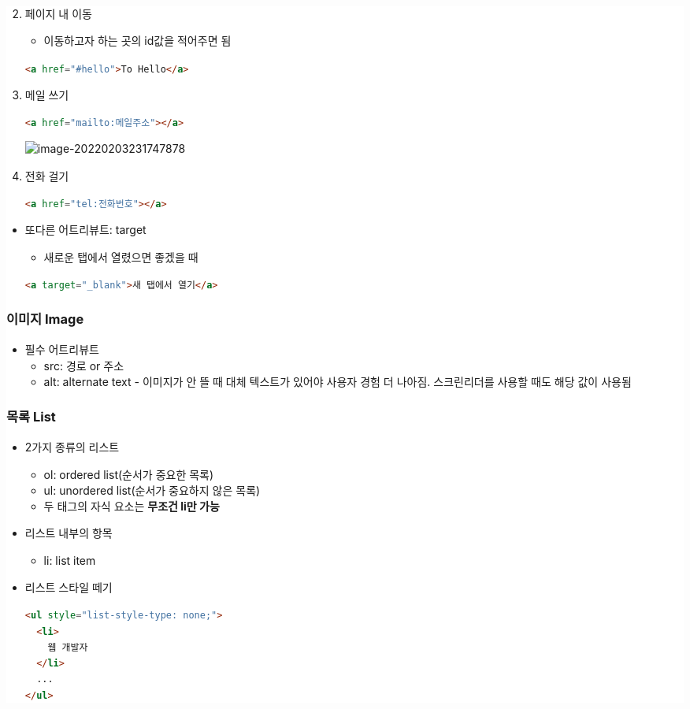   2. 페이지 내 이동

     - 이동하고자 하는 곳의 id값을 적어주면 됨

     ```html
     <a href="#hello">To Hello</a>
     ```

  3. 메일 쓰기

     ```html
     <a href="mailto:메일주소"></a>
     ```

     ![image-20220203231747878](C:\Users\multicampus\Desktop\wonyu\works\til\html&css\220223-html-tags.assets\image-20220203231747878.png)

  4. 전화 걸기

     ```html
     <a href="tel:전화번호"></a>
     ```

- 또다른 어트리뷰트: target

  - 새로운 탭에서 열렸으면 좋겠을 때

  ```html
  <a target="_blank">새 탭에서 열기</a>
  ```




### 이미지 Image

- 필수 어트리뷰트
  - src: 경로 or 주소
  - alt: alternate text - 이미지가 안 뜰 때 대체 텍스트가 있어야 사용자 경험 더 나아짐. 스크린리더를 사용할 때도 해당 값이 사용됨



### 목록 List

- 2가지 종류의 리스트

  - ol: ordered list(순서가 중요한 목록)
  - ul: unordered list(순서가 중요하지 않은 목록)
  - 두 태그의 자식 요소는 **무조건 li만 가능**

- 리스트 내부의 항목

  - li: list item

- 리스트 스타일 떼기

  ```html
  <ul style="list-style-type: none;">
    <li>
      웹 개발자
    </li>
    ...
  </ul>
  ```
